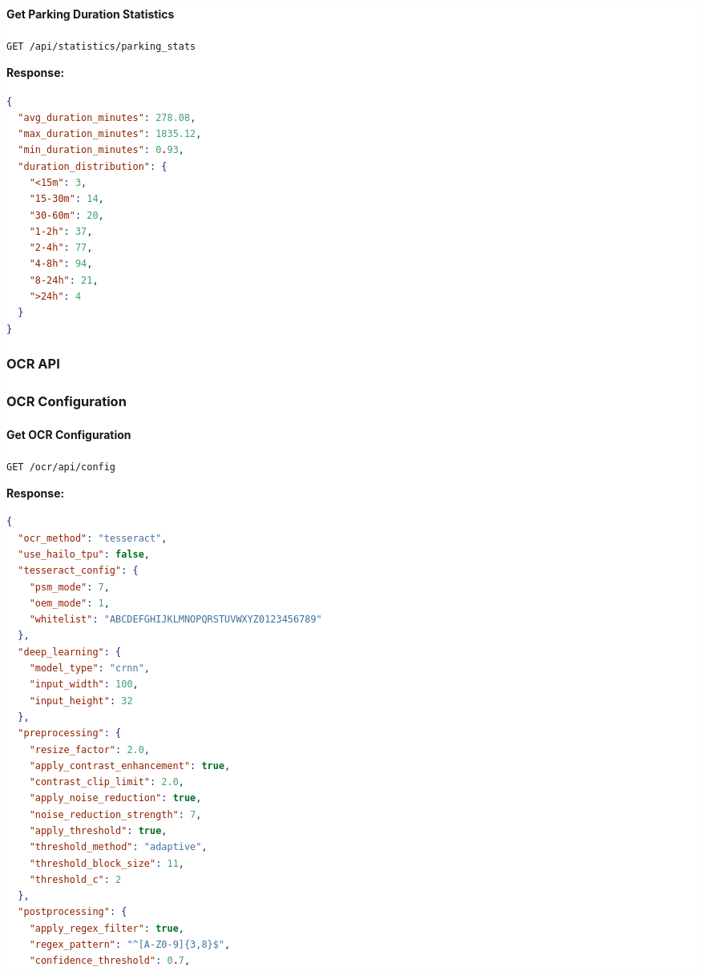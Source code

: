 #### Get Parking Duration Statistics

```
GET /api/statistics/parking_stats
```

**Response:**

```json
{
  "avg_duration_minutes": 278.08,
  "max_duration_minutes": 1835.12,
  "min_duration_minutes": 0.93,
  "duration_distribution": {
    "<15m": 3,
    "15-30m": 14,
    "30-60m": 20,
    "1-2h": 37,
    "2-4h": 77,
    "4-8h": 94,
    "8-24h": 21,
    ">24h": 4
  }
}
```

### OCR API

### OCR Configuration

#### Get OCR Configuration

```
GET /ocr/api/config
```

**Response:**

```json
{
  "ocr_method": "tesseract",
  "use_hailo_tpu": false,
  "tesseract_config": {
    "psm_mode": 7,
    "oem_mode": 1,
    "whitelist": "ABCDEFGHIJKLMNOPQRSTUVWXYZ0123456789"
  },
  "deep_learning": {
    "model_type": "crnn",
    "input_width": 100,
    "input_height": 32
  },
  "preprocessing": {
    "resize_factor": 2.0,
    "apply_contrast_enhancement": true,
    "contrast_clip_limit": 2.0,
    "apply_noise_reduction": true,
    "noise_reduction_strength": 7,
    "apply_threshold": true,
    "threshold_method": "adaptive",
    "threshold_block_size": 11,
    "threshold_c": 2
  },
  "postprocessing": {
    "apply_regex_filter": true,
    "regex_pattern": "^[A-Z0-9]{3,8}$",
    "confidence_threshold": 0.7,
```